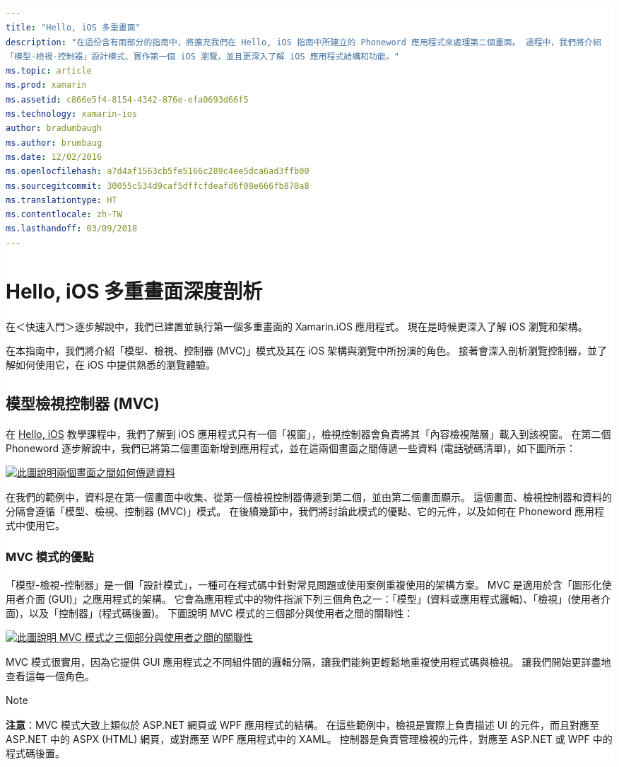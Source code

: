 ```yaml
---
title: "Hello, iOS 多重畫面"
description: "在這份含有兩部分的指南中，將擴充我們在 Hello, iOS 指南中所建立的 Phoneword 應用程式來處理第二個畫面。 過程中，我們將介紹「模型-檢視-控制器」設計模式、實作第一個 iOS 瀏覽，並且更深入了解 iOS 應用程式結構和功能。"
ms.topic: article
ms.prod: xamarin
ms.assetid: c866e5f4-8154-4342-876e-efa0693d66f5
ms.technology: xamarin-ios
author: bradumbaugh
ms.author: brumbaug
ms.date: 12/02/2016
ms.openlocfilehash: a7d4af1563cb5fe5166c289c4ee5dca6ad3ffb00
ms.sourcegitcommit: 30055c534d9caf5dffcfdeafd6f08e666fb870a8
ms.translationtype: HT
ms.contentlocale: zh-TW
ms.lasthandoff: 03/09/2018
---
```

# <a name="hello-ios-multiscreen-deep-dive"></a>Hello, iOS 多重畫面深度剖析

在＜快速入門＞逐步解說中，我們已建置並執行第一個多重畫面的 Xamarin.iOS 應用程式。 現在是時候更深入了解 iOS 瀏覽和架構。

在本指南中，我們將介紹「模型、檢視、控制器 (MVC)」模式及其在 iOS 架構與瀏覽中所扮演的角色。
接著會深入剖析瀏覽控制器，並了解如何使用它，在 iOS 中提供熟悉的瀏覽體驗。

<a name="Model_View_Controller" />

## <a name="model-view-controller-mvc"></a>模型檢視控制器 (MVC)

在 [Hello, iOS](~/ios/get-started/hello-ios/index.md) 教學課程中，我們了解到 iOS 應用程式只有一個「視窗」，檢視控制器會負責將其「內容檢視階層」載入到該視窗。 在第二個 Phoneword 逐步解說中，我們已將第二個畫面新增到應用程式，並在這兩個畫面之間傳遞一些資料 (電話號碼清單)，如下圖所示：

 [![](hello-ios-multiscreen-deepdive-images/08.png "此圖說明兩個畫面之間如何傳遞資料")](hello-ios-multiscreen-deepdive-images/08.png#lightbox)

在我們的範例中，資料是在第一個畫面中收集、從第一個檢視控制器傳遞到第二個，並由第二個畫面顯示。 這個畫面、檢視控制器和資料的分隔會遵循「模型、檢視、控制器 (MVC)」模式。 在後續幾節中，我們將討論此模式的優點、它的元件，以及如何在 Phoneword 應用程式中使用它。

### <a name="benefits-of-the-mvc-pattern"></a>MVC 模式的優點

「模型-檢視-控制器」是一個「設計模式」，一種可在程式碼中針對常見問題或使用案例重複使用的架構方案。 MVC 是適用於含「圖形化使用者介面 (GUI)」之應用程式的架構。 它會為應用程式中的物件指派下列三個角色之一：「模型」(資料或應用程式邏輯)、「檢視」(使用者介面)，以及「控制器」(程式碼後置)。 下圖說明 MVC 模式的三個部分與使用者之間的關聯性：

 [![](hello-ios-multiscreen-deepdive-images/00.png "此圖說明 MVC 模式之三個部分與使用者之間的關聯性")](hello-ios-multiscreen-deepdive-images/00.png#lightbox)

MVC 模式很實用，因為它提供 GUI 應用程式之不同組件間的邏輯分隔，讓我們能夠更輕鬆地重複使用程式碼與檢視。 讓我們開始更詳盡地查看這每一個角色。

> [!NOTE]
> **注意**：MVC 模式大致上類似於 ASP.NET 網頁或 WPF 應用程式的結構。 在這些範例中，檢視是實際上負責描述 UI 的元件，而且對應至 ASP.NET 中的 ASPX (HTML) 網頁，或對應至 WPF 應用程式中的 XAML。 控制器是負責管理檢視的元件，對應至 ASP.NET 或 WPF 中的程式碼後置。
